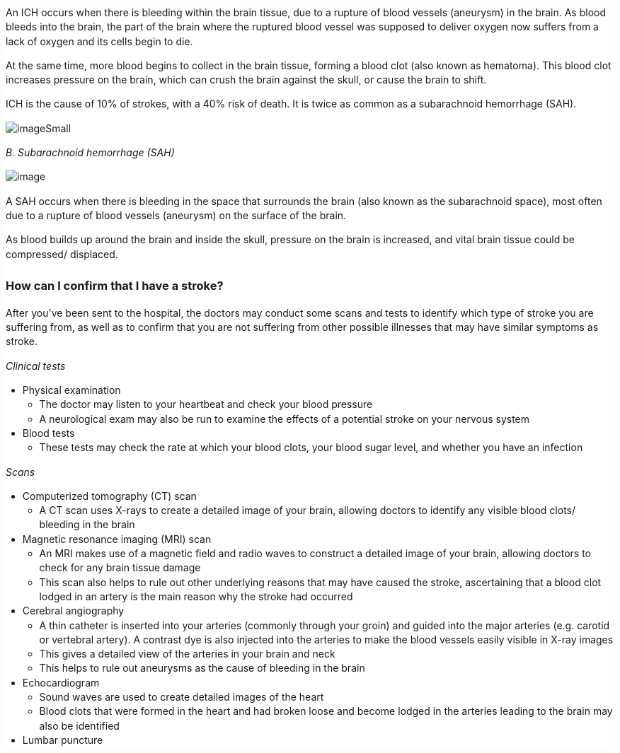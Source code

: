An ICH occurs when there is bleeding within the brain tissue, due to a rupture of blood vessels (aneurysm) in the brain. As blood bleeds into the brain, the part of the brain where the ruptured blood vessel was supposed to deliver oxygen now suffers from a lack of oxygen and its cells begin to die.

At the same time, more blood begins to collect in the brain tissue, forming a blood clot (also known as hematoma). This blood clot increases pressure on the brain, which can crush the brain against the skull, or cause the brain to shift.

ICH is the cause of 10% of strokes, with a 40% risk of death. It is twice as common as a subarachnoid hemorrhage (SAH).

![imageSmall](/assets/post-images/post20g.jpg#center)

_B. Subarachnoid hemorrhage (SAH)_

![image](/assets/post-images/post20h.jpg#center)

A SAH occurs when there is bleeding in the space that surrounds the brain (also known as the subarachnoid space), most often due to a rupture of blood vessels (aneurysm) on the surface of the brain.

As blood builds up around the brain and inside the skull, pressure on the brain is increased, and vital brain tissue could be compressed/ displaced.

### How can I confirm that I have a stroke?

After you&#39;ve been sent to the hospital, the doctors may conduct some scans and tests to identify which type of stroke you are suffering from, as well as to confirm that you are not suffering from other possible illnesses that may have similar symptoms as stroke.

_Clinical tests_

- Physical examination
  - The doctor may listen to your heartbeat and check your blood pressure
  - A neurological exam may also be run to examine the effects of a potential stroke on your nervous system
- Blood tests
  - These tests may check the rate at which your blood clots, your blood sugar level, and whether you have an infection

_Scans_

- Computerized tomography (CT) scan
  - A CT scan uses X-rays to create a detailed image of your brain, allowing doctors to identify any visible blood clots/ bleeding in the brain
- Magnetic resonance imaging (MRI) scan
  - An MRI makes use of a magnetic field and radio waves to construct a detailed image of your brain, allowing doctors to check for any brain tissue damage
  - This scan also helps to rule out other underlying reasons that may have caused the stroke, ascertaining that a blood clot lodged in an artery is the main reason why the stroke had occurred
- Cerebral angiography
  - A thin catheter is inserted into your arteries (commonly through your groin) and guided into the major arteries (e.g. carotid or vertebral artery). A contrast dye is also injected into the arteries to make the blood vessels easily visible in X-ray images
  - This gives a detailed view of the arteries in your brain and neck
  - This helps to rule out aneurysms as the cause of bleeding in the brain
- Echocardiogram
  - Sound waves are used to create detailed images of the heart
  - Blood clots that were formed in the heart and had broken loose and become lodged in the arteries leading to the brain may also be identified
- Lumbar puncture
